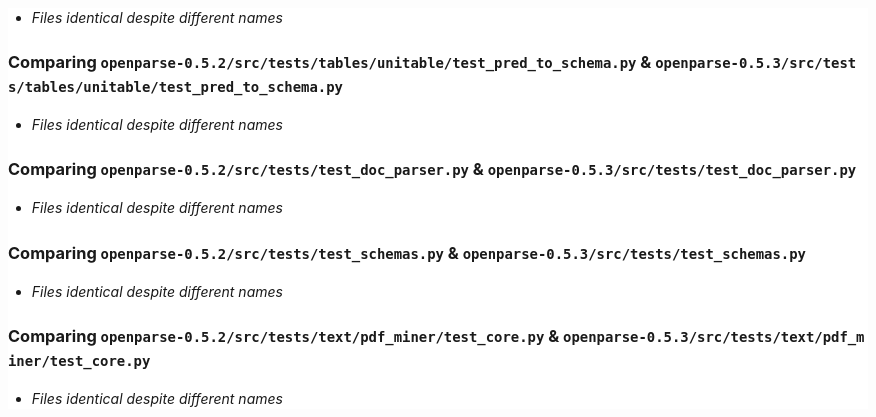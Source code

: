  * *Files identical despite different names*

### Comparing `openparse-0.5.2/src/tests/tables/unitable/test_pred_to_schema.py` & `openparse-0.5.3/src/tests/tables/unitable/test_pred_to_schema.py`

 * *Files identical despite different names*

### Comparing `openparse-0.5.2/src/tests/test_doc_parser.py` & `openparse-0.5.3/src/tests/test_doc_parser.py`

 * *Files identical despite different names*

### Comparing `openparse-0.5.2/src/tests/test_schemas.py` & `openparse-0.5.3/src/tests/test_schemas.py`

 * *Files identical despite different names*

### Comparing `openparse-0.5.2/src/tests/text/pdf_miner/test_core.py` & `openparse-0.5.3/src/tests/text/pdf_miner/test_core.py`

 * *Files identical despite different names*

